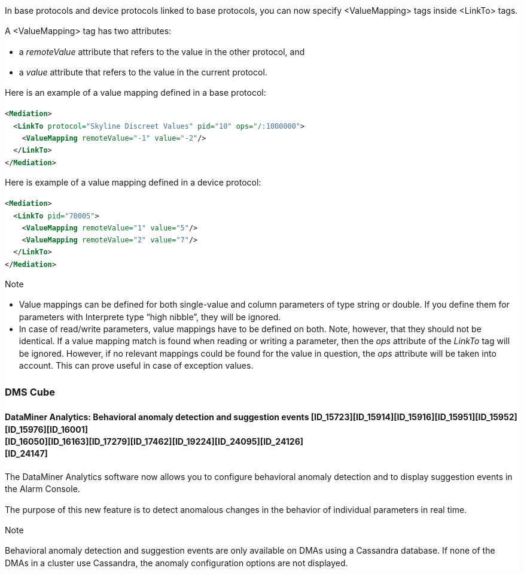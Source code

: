 In base protocols and device protocols linked to base protocols, you can now specify \<ValueMapping> tags inside \<LinkTo> tags.

A \<ValueMapping> tag has two attributes:

- a *remoteValue* attribute that refers to the value in the other protocol, and

- a *value* attribute that refers to the value in the current protocol.

Here is an example of a value mapping defined in a base protocol:

```xml
<Mediation>
  <LinkTo protocol="Skyline Discreet Values" pid="10" ops="/:1000000">
    <ValueMapping remoteValue="-1" value="-2"/>
  </LinkTo>
</Mediation>
```

Here is example of a value mapping defined in a device protocol:

```xml
<Mediation>
  <LinkTo pid="70005">
    <ValueMapping remoteValue="1" value="5"/>
    <ValueMapping remoteValue="2" value="7"/>
  </LinkTo>
</Mediation>
```

> [!NOTE]
> - Value mappings can be defined for both single-value and column parameters of type string or double. If you define them for parameters with Interprete type “high nibble”, they will be ignored.
> - In case of read/write parameters, value mappings have to be defined on both. Note, however, that they should not be identical. If a value mapping match is found when reading or writing a parameter, then the *ops* attribute of the *LinkTo* tag will be ignored. However, if no relevant mappings could be found for the value in question, the *ops* attribute will be taken into account. This can prove useful in case of exception values.

### DMS Cube

#### DataMiner Analytics: Behavioral anomaly detection and suggestion events \[ID_15723\]\[ID_15914\]\[ID_15916\]\[ID_15951\]\[ID_15952\]\[ID_15976\]\[ID_16001\]<br>\[ID_16050\]\[ID_16163\]\[ID_17279\]\[ID_17462\]\[ID_19224\]\[ID_24095\]\[ID_24126\]<br>\[ID_24147\]

The DataMiner Analytics software now allows you to configure behavioral anomaly detection and to display suggestion events in the Alarm Console.

The purpose of this new feature is to detect anomalous changes in the behavior of individual parameters in real time.

> [!NOTE]
> Behavioral anomaly detection and suggestion events are only available on DMAs using a Cassandra database. If none of the DMAs in a cluster use Cassandra, the anomaly configuration options are not displayed.
